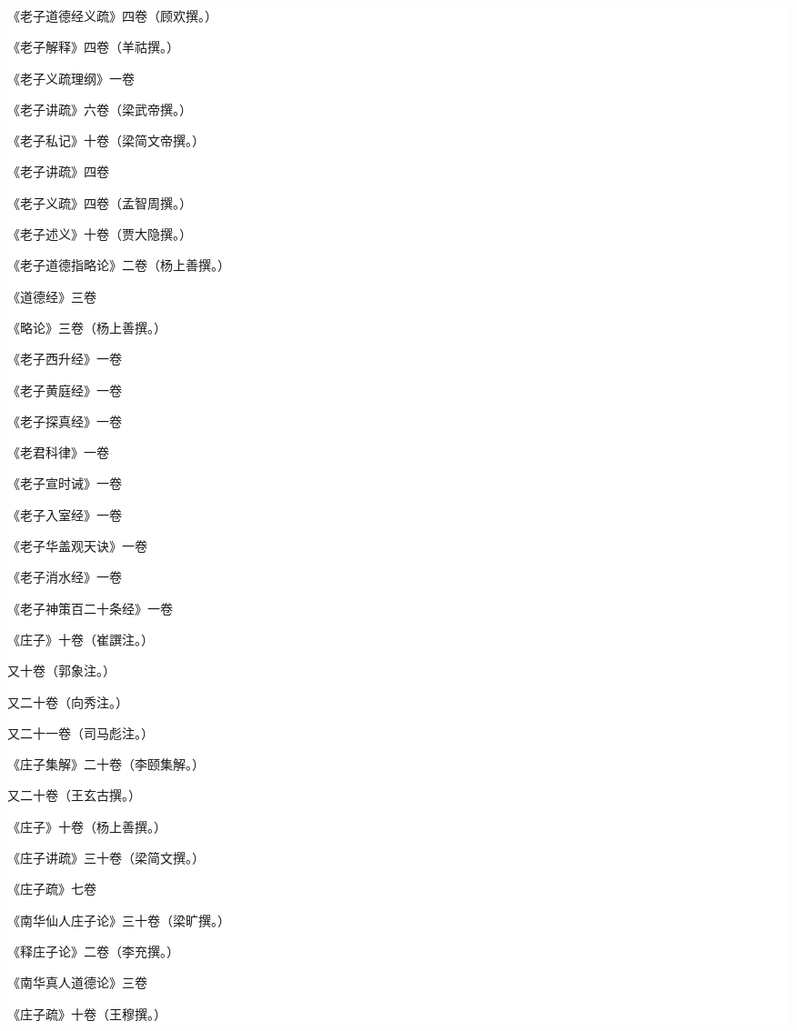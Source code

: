 《老子道德经义疏》四卷（顾欢撰。）

《老子解释》四卷（羊祜撰。）

《老子义疏理纲》一卷

《老子讲疏》六卷（梁武帝撰。）

《老子私记》十卷（梁简文帝撰。）

《老子讲疏》四卷

《老子义疏》四卷（孟智周撰。）

《老子述义》十卷（贾大隐撰。）

《老子道德指略论》二卷（杨上善撰。）

《道德经》三卷

《略论》三卷（杨上善撰。）

《老子西升经》一卷

《老子黄庭经》一卷

《老子探真经》一卷

《老君科律》一卷

《老子宣时诫》一卷

《老子入室经》一卷

《老子华盖观天诀》一卷

《老子消水经》一卷

《老子神策百二十条经》一卷

《庄子》十卷（崔譔注。）

又十卷（郭象注。）

又二十卷（向秀注。）

又二十一卷（司马彪注。）

《庄子集解》二十卷（李颐集解。）

又二十卷（王玄古撰。）

《庄子》十卷（杨上善撰。）

《庄子讲疏》三十卷（梁简文撰。）

《庄子疏》七卷

《南华仙人庄子论》三十卷（梁旷撰。）

《释庄子论》二卷（李充撰。）

《南华真人道德论》三卷

《庄子疏》十卷（王穆撰。）
